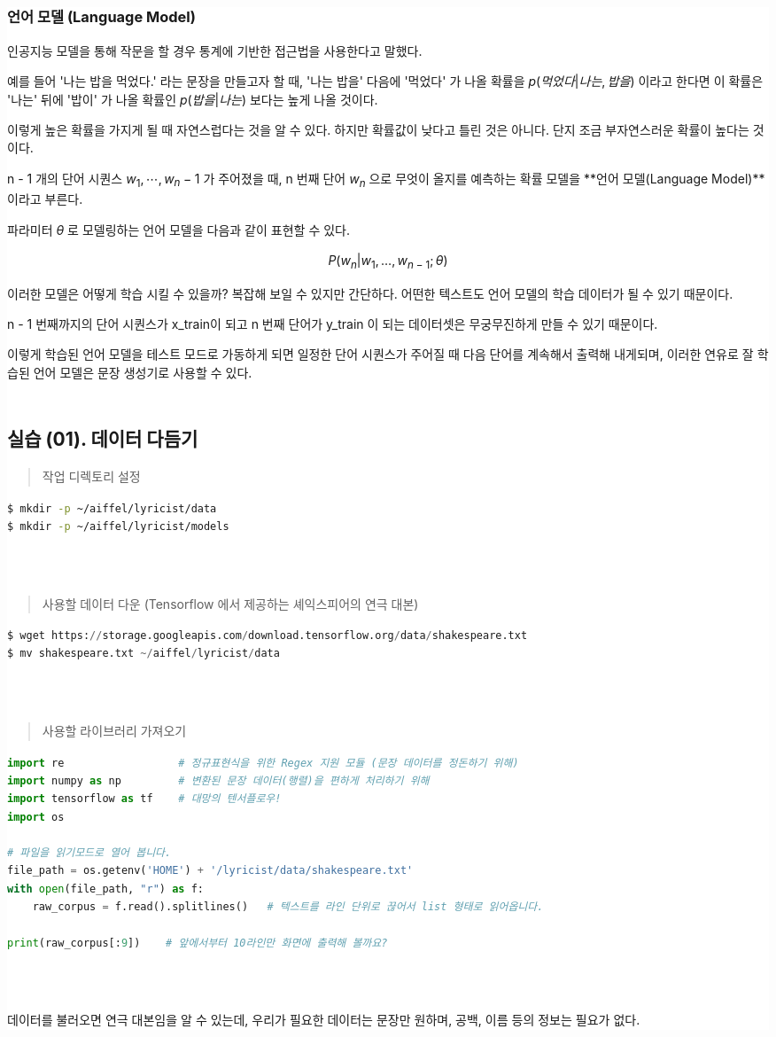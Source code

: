 ### 언어 모델 (Language Model)

인공지능 모델을 통해 작문을 할 경우 통계에 기반한 접근법을 사용한다고 말했다.

예를 들어 '나는 밥을 먹었다.' 라는 문장을 만들고자 할 때, '나는 밥을' 다음에 '먹었다' 가 나올 확률을 $p(먹었다|나는,밥을)$ 이라고 한다면 이 확률은 '나는' 뒤에 '밥이' 가 나올 확률인 $p(밥을|나는)$ 보다는 높게 나올 것이다.

이렇게 높은 확률을 가지게 될 때 자연스럽다는 것을 알 수 있다. 하지만 확률값이 낮다고 틀린 것은 아니다. 단지  조금 부자연스러운 확률이 높다는 것이다.

n - 1 개의 단어 시퀀스 $w_1,⋯,w_n − 1$ 가 주어졌을 때, n 번째 단어 $w_n$ 으로 무엇이 올지를 예측하는 확률 모델을 **언어 모델(Language Model)**이라고 부른다.

파라미터 $θ$ 로 모델링하는 언어 모델을 다음과 같이 표현할 수 있다.

$$P(w_n | w_1, …, w_{n-1};\theta )$$

이러한 모델은 어떻게 학습 시킬 수 있을까? 복잡해 보일 수 있지만 간단하다. 어떤한 텍스트도 언어 모델의 학습 데이터가 될 수 있기 때문이다.

n - 1 번째까지의 단어 시퀀스가 x_train이 되고 n 번째 단어가 y_train 이 되는 데이터셋은 무궁무진하게 만들 수 있기 때문이다.

이렇게 학습된 언어 모델을 테스트 모드로 가동하게 되면 일정한 단어 시퀀스가 주어질 때 다음 단어를 계속해서 출력해 내게되며, 이러한 연유로 잘 학습된 언어 모델은 문장 생성기로 사용할 수 있다.
<br></br>

## 실습 (01). 데이터 다듬기

> 작업 디렉토리 설정
```bash
$ mkdir -p ~/aiffel/lyricist/data 
$ mkdir -p ~/aiffel/lyricist/models
```
<br></br>
> 사용할 데이터 다운 
> (Tensorflow 에서 제공하는 셰익스피어의 연극 대본)
```python
$ wget https://storage.googleapis.com/download.tensorflow.org/data/shakespeare.txt 
$ mv shakespeare.txt ~/aiffel/lyricist/data
```
<br></br>
> 사용할 라이브러리 가져오기
```python
import re                  # 정규표현식을 위한 Regex 지원 모듈 (문장 데이터를 정돈하기 위해) 
import numpy as np         # 변환된 문장 데이터(행렬)을 편하게 처리하기 위해
import tensorflow as tf    # 대망의 텐서플로우!
import os

# 파일을 읽기모드로 열어 봅니다.
file_path = os.getenv('HOME') + '/lyricist/data/shakespeare.txt'
with open(file_path, "r") as f:
    raw_corpus = f.read().splitlines()   # 텍스트를 라인 단위로 끊어서 list 형태로 읽어옵니다.

print(raw_corpus[:9])    # 앞에서부터 10라인만 화면에 출력해 볼까요?
```
<br></br>

데이터를 불러오면 연극 대본임을 알 수 있는데, 우리가 필요한 데이터는 문장만 원하며, 공백, 이름 등의 정보는 필요가 없다.
